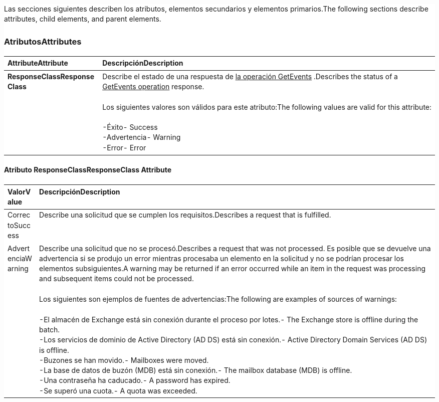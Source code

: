 <span data-ttu-id="39c2b-107">Las secciones siguientes describen los atributos, elementos secundarios y elementos primarios.</span><span class="sxs-lookup"><span data-stu-id="39c2b-107">The following sections describe attributes, child elements, and parent elements.</span></span>
  
### <a name="attributes"></a><span data-ttu-id="39c2b-108">Atributos</span><span class="sxs-lookup"><span data-stu-id="39c2b-108">Attributes</span></span>

|<span data-ttu-id="39c2b-109">**Attribute**</span><span class="sxs-lookup"><span data-stu-id="39c2b-109">**Attribute**</span></span>|<span data-ttu-id="39c2b-110">**Descripción**</span><span class="sxs-lookup"><span data-stu-id="39c2b-110">**Description**</span></span>|
|:-----|:-----|
|<span data-ttu-id="39c2b-111">**ResponseClass**</span><span class="sxs-lookup"><span data-stu-id="39c2b-111">**ResponseClass**</span></span> <br/> | <span data-ttu-id="39c2b-112">Describe el estado de una respuesta de [la operación GetEvents](getevents-operation.md) .</span><span class="sxs-lookup"><span data-stu-id="39c2b-112">Describes the status of a [GetEvents operation](getevents-operation.md) response.</span></span> <br/><br/><span data-ttu-id="39c2b-113">Los siguientes valores son válidos para este atributo:</span><span class="sxs-lookup"><span data-stu-id="39c2b-113">The following values are valid for this attribute:</span></span> <br/> <br/><span data-ttu-id="39c2b-114">-Éxito</span><span class="sxs-lookup"><span data-stu-id="39c2b-114">-  Success</span></span>  <br/><span data-ttu-id="39c2b-115">-Advertencia</span><span class="sxs-lookup"><span data-stu-id="39c2b-115">-  Warning</span></span>  <br/><span data-ttu-id="39c2b-116">-Error</span><span class="sxs-lookup"><span data-stu-id="39c2b-116">-  Error</span></span>  <br/> |
   
#### <a name="responseclass-attribute"></a><span data-ttu-id="39c2b-117">Atributo ResponseClass</span><span class="sxs-lookup"><span data-stu-id="39c2b-117">ResponseClass Attribute</span></span>

|<span data-ttu-id="39c2b-118">**Valor**</span><span class="sxs-lookup"><span data-stu-id="39c2b-118">**Value**</span></span>|<span data-ttu-id="39c2b-119">**Descripción**</span><span class="sxs-lookup"><span data-stu-id="39c2b-119">**Description**</span></span>|
|:-----|:-----|
|<span data-ttu-id="39c2b-120">Correcto</span><span class="sxs-lookup"><span data-stu-id="39c2b-120">Success</span></span>  <br/> |<span data-ttu-id="39c2b-121">Describe una solicitud que se cumplen los requisitos.</span><span class="sxs-lookup"><span data-stu-id="39c2b-121">Describes a request that is fulfilled.</span></span>  <br/> |
|<span data-ttu-id="39c2b-122">Advertencia</span><span class="sxs-lookup"><span data-stu-id="39c2b-122">Warning</span></span>  <br/> | <span data-ttu-id="39c2b-123">Describe una solicitud que no se procesó.</span><span class="sxs-lookup"><span data-stu-id="39c2b-123">Describes a request that was not processed.</span></span> <span data-ttu-id="39c2b-124">Es posible que se devuelve una advertencia si se produjo un error mientras procesaba un elemento en la solicitud y no se podrían procesar los elementos subsiguientes.</span><span class="sxs-lookup"><span data-stu-id="39c2b-124">A warning may be returned if an error occurred while an item in the request was processing and subsequent items could not be processed.</span></span> <br/><br/><span data-ttu-id="39c2b-125">Los siguientes son ejemplos de fuentes de advertencias:</span><span class="sxs-lookup"><span data-stu-id="39c2b-125">The following are examples of sources of warnings:</span></span> <br/> <br/><span data-ttu-id="39c2b-126">-El almacén de Exchange está sin conexión durante el proceso por lotes.</span><span class="sxs-lookup"><span data-stu-id="39c2b-126">-  The Exchange store is offline during the batch.</span></span>  <br/><span data-ttu-id="39c2b-127">-Los servicios de dominio de Active Directory (AD DS) está sin conexión.</span><span class="sxs-lookup"><span data-stu-id="39c2b-127">-  Active Directory Domain Services (AD DS) is offline.</span></span>  <br/><span data-ttu-id="39c2b-128">-Buzones se han movido.</span><span class="sxs-lookup"><span data-stu-id="39c2b-128">-  Mailboxes were moved.</span></span>  <br/><span data-ttu-id="39c2b-129">-La base de datos de buzón (MDB) está sin conexión.</span><span class="sxs-lookup"><span data-stu-id="39c2b-129">-  The mailbox database (MDB) is offline.</span></span>  <br/><span data-ttu-id="39c2b-130">-Una contraseña ha caducado.</span><span class="sxs-lookup"><span data-stu-id="39c2b-130">-  A password has expired.</span></span>  <br/><span data-ttu-id="39c2b-131">-Se superó una cuota.</span><span class="sxs-lookup"><span data-stu-id="39c2b-131">-  A quota was exceeded.</span></span>  <br/> |